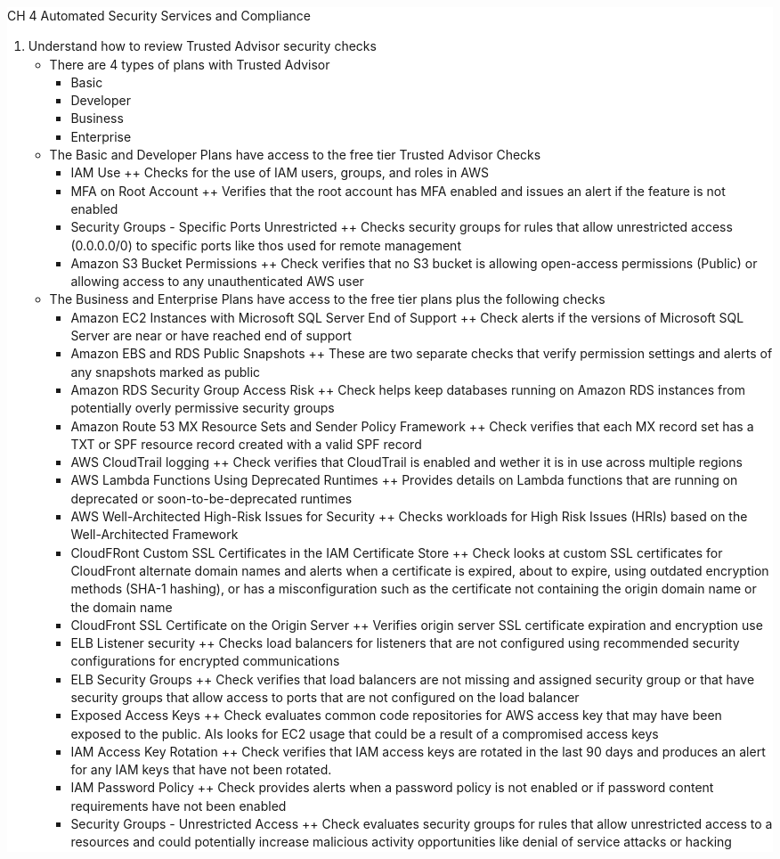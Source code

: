 CH 4 Automated Security Services and Compliance

1. Understand how to review Trusted Advisor security checks
    - There are 4 types of plans with Trusted Advisor
        + Basic
        + Developer
        + Business
        + Enterprise
    - The Basic and Developer Plans have access to the free tier Trusted Advisor Checks
        + IAM Use
            ++ Checks for the use of IAM users, groups, and roles in AWS
        + MFA on Root Account
            ++ Verifies that the root account has MFA enabled and issues an alert if the feature is not enabled
        + Security Groups - Specific Ports Unrestricted
            ++ Checks security groups for rules that allow unrestricted access (0.0.0.0/0) to specific ports like thos used for remote management
        + Amazon S3 Bucket Permissions
            ++ Check verifies that no S3 bucket is allowing open-access permissions (Public) or allowing access to any unauthenticated AWS user
    - The Business and Enterprise Plans have access to the free tier plans plus the following checks
        + Amazon EC2 Instances with Microsoft SQL Server End of Support
            ++ Check alerts if the versions of Microsoft SQL Server are near or have reached end of support
        + Amazon EBS and RDS Public Snapshots
            ++ These are two separate checks that verify permission settings and alerts of any snapshots marked as public
        + Amazon RDS Security Group Access Risk
            ++ Check helps keep databases running on Amazon RDS instances from potentially overly permissive security groups
        + Amazon Route 53 MX Resource Sets and Sender Policy Framework
            ++ Check verifies that each MX record set has a TXT or SPF resource record created with a valid SPF record
        + AWS CloudTrail logging
            ++ Check verifies that CloudTrail is enabled and wether it is in use across multiple regions
        + AWS Lambda Functions Using Deprecated Runtimes
            ++ Provides details on Lambda functions that are running on deprecated or soon-to-be-deprecated runtimes
        + AWS Well-Architected High-Risk Issues for Security
            ++ Checks workloads for High Risk Issues (HRIs) based on the Well-Architected Framework
        + CloudFRont Custom SSL Certificates in the IAM Certificate Store
            ++ Check looks at custom SSL certificates for CloudFront alternate domain names and alerts when a certificate is expired, about to expire, using outdated encryption methods (SHA-1 hashing), or has a misconfiguration such as the certificate not containing the origin domain name or the domain name
        + CloudFront SSL Certificate on the Origin Server
            ++ Verifies origin server SSL certificate expiration and encryption use
        + ELB Listener security
            ++ Checks load balancers for listeners that are not configured using recommended security configurations for encrypted communications
        + ELB Security Groups
            ++ Check verifies that load balancers are not missing and assigned security group or that have security groups that allow access to ports that are not configured on the load balancer
        + Exposed Access Keys
            ++ Check evaluates common code repositories for AWS access key that may have been exposed to the public.  AIs looks for EC2 usage that could be a result of a compromised access keys
        + IAM Access Key Rotation
            ++ Check verifies that IAM access keys are rotated in the last 90 days and produces an alert for any IAM keys that have not been rotated.
        + IAM Password Policy
            ++ Check provides alerts when a password policy is not enabled or if password content requirements have not been enabled
        + Security Groups - Unrestricted Access
            ++ Check evaluates security groups for rules that allow unrestricted access to a resources and could potentially increase malicious activity opportunities like denial of service attacks or hacking

